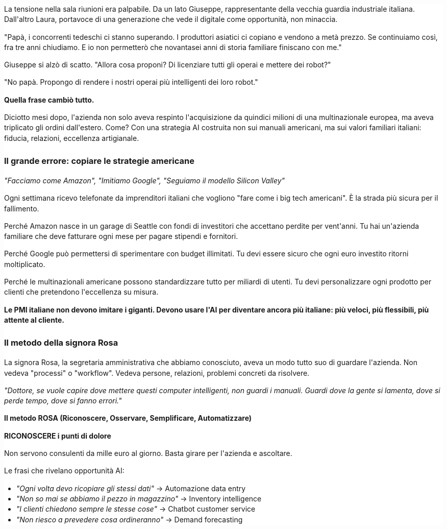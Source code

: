 La tensione nella sala riunioni era palpabile. Da un lato Giuseppe, rappresentante della vecchia guardia industriale italiana. Dall'altro Laura, portavoce di una generazione che vede il digitale come opportunità, non minaccia.

"Papà, i concorrenti tedeschi ci stanno superando. I produttori asiatici ci copiano e vendono a metà prezzo. Se continuiamo così, fra tre anni chiudiamo. E io non permetterò che novantasei anni di storia familiare finiscano con me."

Giuseppe si alzò di scatto. "Allora cosa proponi? Di licenziare tutti gli operai e mettere dei robot?"

"No papà. Propongo di rendere i nostri operai più intelligenti dei loro robot."

**Quella frase cambiò tutto.**

Diciotto mesi dopo, l'azienda non solo aveva respinto l'acquisizione da quindici milioni di una multinazionale europea, ma aveva triplicato gli ordini dall'estero. Come? Con una strategia AI costruita non sui manuali americani, ma sui valori familiari italiani: fiducia, relazioni, eccellenza artigianale.

### Il grande errore: copiare le strategie americane

*"Facciamo come Amazon", "Imitiamo Google", "Seguiamo il modello Silicon Valley"*

Ogni settimana ricevo telefonate da imprenditori italiani che vogliono "fare come i big tech americani". È la strada più sicura per il fallimento.

Perché Amazon nasce in un garage di Seattle con fondi di investitori che accettano perdite per vent'anni. Tu hai un'azienda familiare che deve fatturare ogni mese per pagare stipendi e fornitori.

Perché Google può permettersi di sperimentare con budget illimitati. Tu devi essere sicuro che ogni euro investito ritorni moltiplicato.

Perché le multinazionali americane possono standardizzare tutto per miliardi di utenti. Tu devi personalizzare ogni prodotto per clienti che pretendono l'eccellenza su misura.

**Le PMI italiane non devono imitare i giganti. Devono usare l'AI per diventare ancora più italiane: più veloci, più flessibili, più attente al cliente.**

### Il metodo della signora Rosa

La signora Rosa, la segretaria amministrativa che abbiamo conosciuto, aveva un modo tutto suo di guardare l'azienda. Non vedeva "processi" o "workflow". Vedeva persone, relazioni, problemi concreti da risolvere.

*"Dottore, se vuole capire dove mettere questi computer intelligenti, non guardi i manuali. Guardi dove la gente si lamenta, dove si perde tempo, dove si fanno errori."*

**Il metodo ROSA (Riconoscere, Osservare, Semplificare, Automatizzare)**

**RICONOSCERE i punti di dolore**

Non servono consulenti da mille euro al giorno. Basta girare per l'azienda e ascoltare.

Le frasi che rivelano opportunità AI:
- *"Ogni volta devo ricopiare gli stessi dati"* → Automazione data entry
- *"Non so mai se abbiamo il pezzo in magazzino"* → Inventory intelligence
- *"I clienti chiedono sempre le stesse cose"* → Chatbot customer service
- *"Non riesco a prevedere cosa ordineranno"* → Demand forecasting
